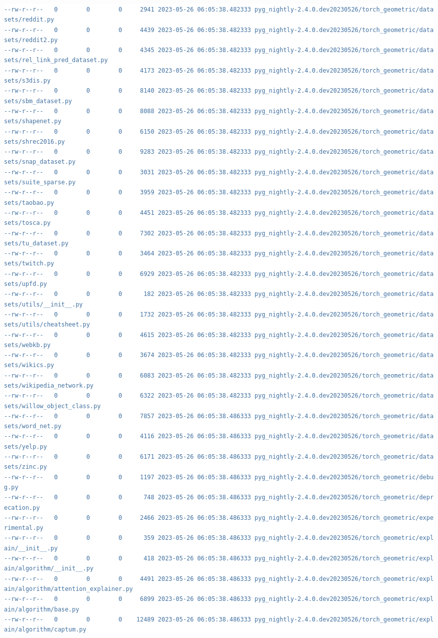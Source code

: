 ```diff
--rw-r--r--   0        0        0     2941 2023-05-26 06:05:38.482333 pyg_nightly-2.4.0.dev20230526/torch_geometric/datasets/reddit.py
--rw-r--r--   0        0        0     4439 2023-05-26 06:05:38.482333 pyg_nightly-2.4.0.dev20230526/torch_geometric/datasets/reddit2.py
--rw-r--r--   0        0        0     4345 2023-05-26 06:05:38.482333 pyg_nightly-2.4.0.dev20230526/torch_geometric/datasets/rel_link_pred_dataset.py
--rw-r--r--   0        0        0     4173 2023-05-26 06:05:38.482333 pyg_nightly-2.4.0.dev20230526/torch_geometric/datasets/s3dis.py
--rw-r--r--   0        0        0     8140 2023-05-26 06:05:38.482333 pyg_nightly-2.4.0.dev20230526/torch_geometric/datasets/sbm_dataset.py
--rw-r--r--   0        0        0     8088 2023-05-26 06:05:38.482333 pyg_nightly-2.4.0.dev20230526/torch_geometric/datasets/shapenet.py
--rw-r--r--   0        0        0     6150 2023-05-26 06:05:38.482333 pyg_nightly-2.4.0.dev20230526/torch_geometric/datasets/shrec2016.py
--rw-r--r--   0        0        0     9283 2023-05-26 06:05:38.482333 pyg_nightly-2.4.0.dev20230526/torch_geometric/datasets/snap_dataset.py
--rw-r--r--   0        0        0     3031 2023-05-26 06:05:38.482333 pyg_nightly-2.4.0.dev20230526/torch_geometric/datasets/suite_sparse.py
--rw-r--r--   0        0        0     3959 2023-05-26 06:05:38.482333 pyg_nightly-2.4.0.dev20230526/torch_geometric/datasets/taobao.py
--rw-r--r--   0        0        0     4451 2023-05-26 06:05:38.482333 pyg_nightly-2.4.0.dev20230526/torch_geometric/datasets/tosca.py
--rw-r--r--   0        0        0     7302 2023-05-26 06:05:38.482333 pyg_nightly-2.4.0.dev20230526/torch_geometric/datasets/tu_dataset.py
--rw-r--r--   0        0        0     3464 2023-05-26 06:05:38.482333 pyg_nightly-2.4.0.dev20230526/torch_geometric/datasets/twitch.py
--rw-r--r--   0        0        0     6929 2023-05-26 06:05:38.482333 pyg_nightly-2.4.0.dev20230526/torch_geometric/datasets/upfd.py
--rw-r--r--   0        0        0      182 2023-05-26 06:05:38.482333 pyg_nightly-2.4.0.dev20230526/torch_geometric/datasets/utils/__init__.py
--rw-r--r--   0        0        0     1732 2023-05-26 06:05:38.482333 pyg_nightly-2.4.0.dev20230526/torch_geometric/datasets/utils/cheatsheet.py
--rw-r--r--   0        0        0     4615 2023-05-26 06:05:38.482333 pyg_nightly-2.4.0.dev20230526/torch_geometric/datasets/webkb.py
--rw-r--r--   0        0        0     3674 2023-05-26 06:05:38.482333 pyg_nightly-2.4.0.dev20230526/torch_geometric/datasets/wikics.py
--rw-r--r--   0        0        0     6083 2023-05-26 06:05:38.482333 pyg_nightly-2.4.0.dev20230526/torch_geometric/datasets/wikipedia_network.py
--rw-r--r--   0        0        0     6322 2023-05-26 06:05:38.482333 pyg_nightly-2.4.0.dev20230526/torch_geometric/datasets/willow_object_class.py
--rw-r--r--   0        0        0     7857 2023-05-26 06:05:38.486333 pyg_nightly-2.4.0.dev20230526/torch_geometric/datasets/word_net.py
--rw-r--r--   0        0        0     4116 2023-05-26 06:05:38.486333 pyg_nightly-2.4.0.dev20230526/torch_geometric/datasets/yelp.py
--rw-r--r--   0        0        0     6171 2023-05-26 06:05:38.486333 pyg_nightly-2.4.0.dev20230526/torch_geometric/datasets/zinc.py
--rw-r--r--   0        0        0     1197 2023-05-26 06:05:38.486333 pyg_nightly-2.4.0.dev20230526/torch_geometric/debug.py
--rw-r--r--   0        0        0      748 2023-05-26 06:05:38.486333 pyg_nightly-2.4.0.dev20230526/torch_geometric/deprecation.py
--rw-r--r--   0        0        0     2466 2023-05-26 06:05:38.486333 pyg_nightly-2.4.0.dev20230526/torch_geometric/experimental.py
--rw-r--r--   0        0        0      359 2023-05-26 06:05:38.486333 pyg_nightly-2.4.0.dev20230526/torch_geometric/explain/__init__.py
--rw-r--r--   0        0        0      418 2023-05-26 06:05:38.486333 pyg_nightly-2.4.0.dev20230526/torch_geometric/explain/algorithm/__init__.py
--rw-r--r--   0        0        0     4491 2023-05-26 06:05:38.486333 pyg_nightly-2.4.0.dev20230526/torch_geometric/explain/algorithm/attention_explainer.py
--rw-r--r--   0        0        0     6899 2023-05-26 06:05:38.486333 pyg_nightly-2.4.0.dev20230526/torch_geometric/explain/algorithm/base.py
--rw-r--r--   0        0        0    12489 2023-05-26 06:05:38.486333 pyg_nightly-2.4.0.dev20230526/torch_geometric/explain/algorithm/captum.py
```